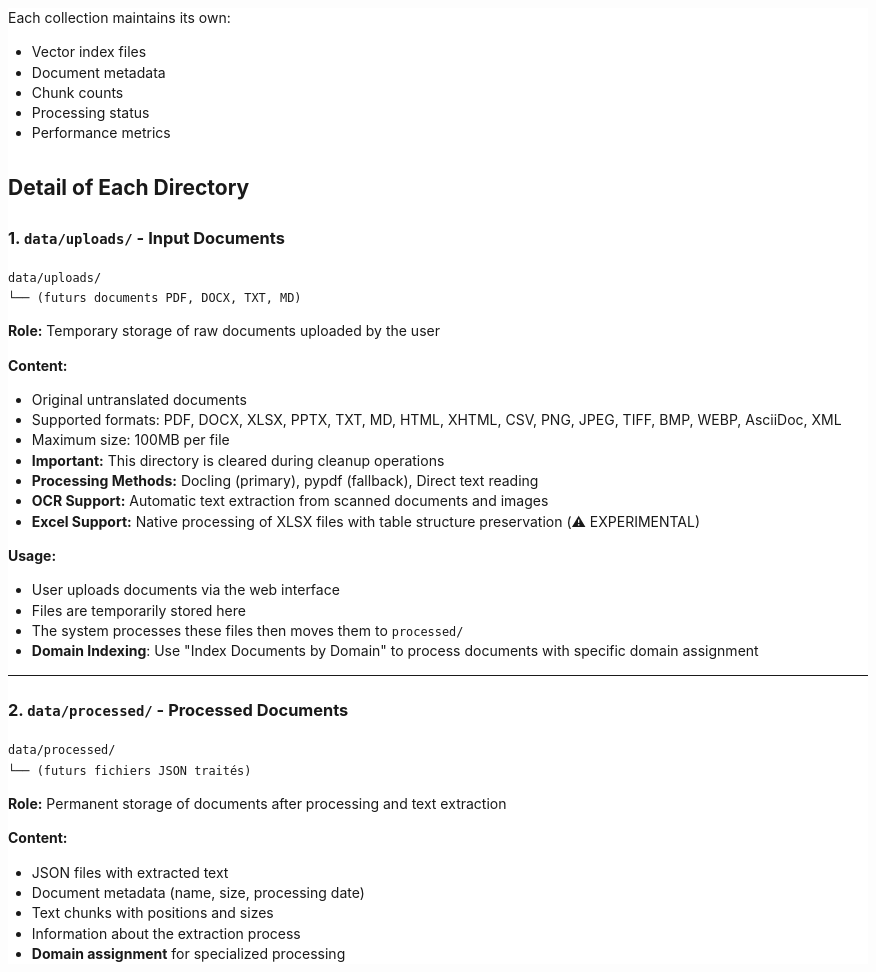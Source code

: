 Each collection maintains its own:

- Vector index files
- Document metadata
- Chunk counts
- Processing status
- Performance metrics

## Detail of Each Directory

### 1. **`data/uploads/`** - Input Documents

```
data/uploads/
└── (futurs documents PDF, DOCX, TXT, MD)
```

**Role:** Temporary storage of raw documents uploaded by the user

**Content:**

- Original untranslated documents
- Supported formats: PDF, DOCX, XLSX, PPTX, TXT, MD, HTML, XHTML, CSV, PNG, JPEG, TIFF, BMP, WEBP, AsciiDoc, XML
- Maximum size: 100MB per file
- **Important:** This directory is cleared during cleanup operations
- **Processing Methods:** Docling (primary), pypdf (fallback), Direct text reading
- **OCR Support:** Automatic text extraction from scanned documents and images
- **Excel Support:** Native processing of XLSX files with table structure preservation (⚠️ EXPERIMENTAL)

**Usage:**

- User uploads documents via the web interface
- Files are temporarily stored here
- The system processes these files then moves them to `processed/`
- **Domain Indexing**: Use "Index Documents by Domain" to process documents with specific domain assignment

---

### 2. **`data/processed/`** - Processed Documents

```
data/processed/
└── (futurs fichiers JSON traités)
```

**Role:** Permanent storage of documents after processing and text extraction

**Content:**

- JSON files with extracted text
- Document metadata (name, size, processing date)
- Text chunks with positions and sizes
- Information about the extraction process
- **Domain assignment** for specialized processing
